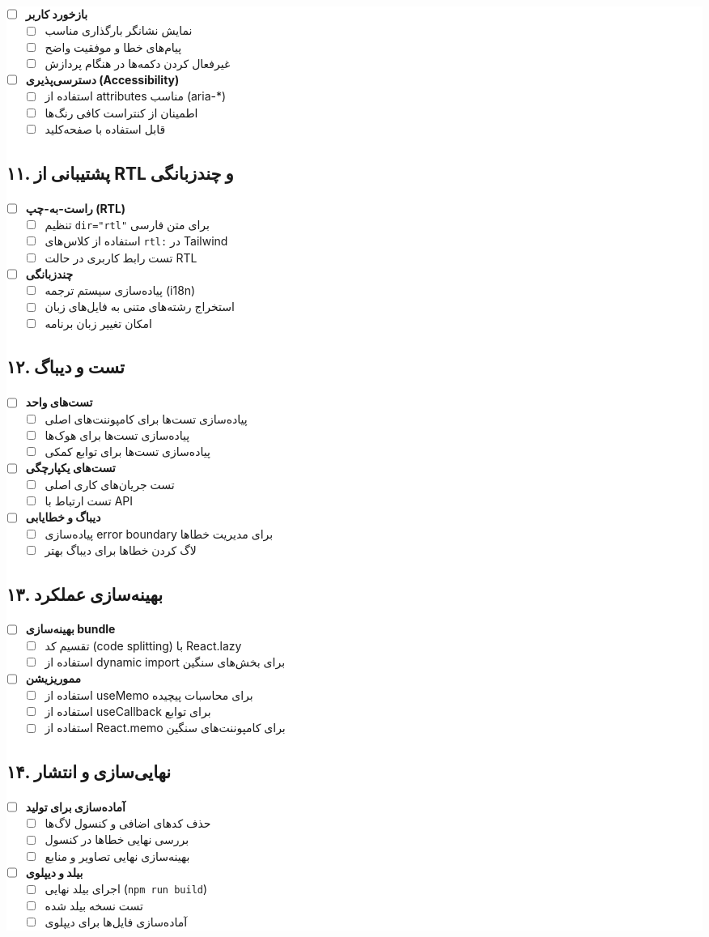 - [ ] **بازخورد کاربر**
  - [ ] نمایش نشانگر بارگذاری مناسب
  - [ ] پیام‌های خطا و موفقیت واضح
  - [ ] غیرفعال کردن دکمه‌ها در هنگام پردازش

- [ ] **دسترسی‌پذیری (Accessibility)**
  - [ ] استفاده از attributes مناسب (aria-*)
  - [ ] اطمینان از کنتراست کافی رنگ‌ها
  - [ ] قابل استفاده با صفحه‌کلید

## ۱۱. پشتیبانی از RTL و چندزبانگی

- [ ] **راست-به-چپ (RTL)**
  - [ ] تنظیم `dir="rtl"` برای متن فارسی
  - [ ] استفاده از کلاس‌های `rtl:` در Tailwind
  - [ ] تست رابط کاربری در حالت RTL

- [ ] **چندزبانگی**
  - [ ] پیاده‌سازی سیستم ترجمه (i18n)
  - [ ] استخراج رشته‌های متنی به فایل‌های زبان
  - [ ] امکان تغییر زبان برنامه

## ۱۲. تست و دیباگ

- [ ] **تست‌های واحد**
  - [ ] پیاده‌سازی تست‌ها برای کامپوننت‌های اصلی
  - [ ] پیاده‌سازی تست‌ها برای هوک‌ها
  - [ ] پیاده‌سازی تست‌ها برای توابع کمکی

- [ ] **تست‌های یکپارچگی**
  - [ ] تست جریان‌های کاری اصلی
  - [ ] تست ارتباط با API

- [ ] **دیباگ و خطایابی**
  - [ ] پیاده‌سازی error boundary برای مدیریت خطاها
  - [ ] لاگ کردن خطاها برای دیباگ بهتر

## ۱۳. بهینه‌سازی عملکرد

- [ ] **بهینه‌سازی bundle**
  - [ ] تقسیم کد (code splitting) با React.lazy
  - [ ] استفاده از dynamic import برای بخش‌های سنگین

- [ ] **مموریزیشن**
  - [ ] استفاده از useMemo برای محاسبات پیچیده
  - [ ] استفاده از useCallback برای توابع
  - [ ] استفاده از React.memo برای کامپوننت‌های سنگین

## ۱۴. نهایی‌سازی و انتشار

- [ ] **آماده‌سازی برای تولید**
  - [ ] حذف کدهای اضافی و کنسول لاگ‌ها
  - [ ] بررسی نهایی خطاها در کنسول
  - [ ] بهینه‌سازی نهایی تصاویر و منابع

- [ ] **بیلد و دیپلوی**
  - [ ] اجرای بیلد نهایی (`npm run build`)
  - [ ] تست نسخه بیلد شده
  - [ ] آماده‌سازی فایل‌ها برای دیپلوی 